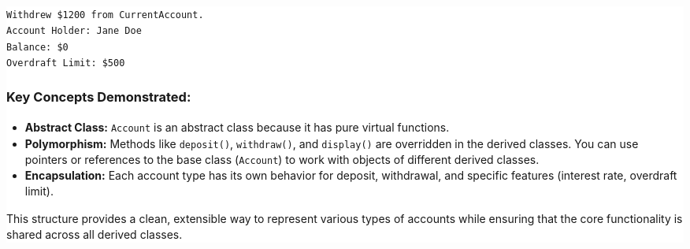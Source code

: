 ```
Withdrew $1200 from CurrentAccount.
Account Holder: Jane Doe
Balance: $0
Overdraft Limit: $500
```

### Key Concepts Demonstrated:
- **Abstract Class:** `Account` is an abstract class because it has pure virtual functions.
- **Polymorphism:** Methods like `deposit()`, `withdraw()`, and `display()` are overridden in the derived classes. You can use pointers or references to the base class (`Account`) to work with objects of different derived classes.
- **Encapsulation:** Each account type has its own behavior for deposit, withdrawal, and specific features (interest rate, overdraft limit).

This structure provides a clean, extensible way to represent various types of accounts while ensuring that the core functionality is shared across all derived classes.